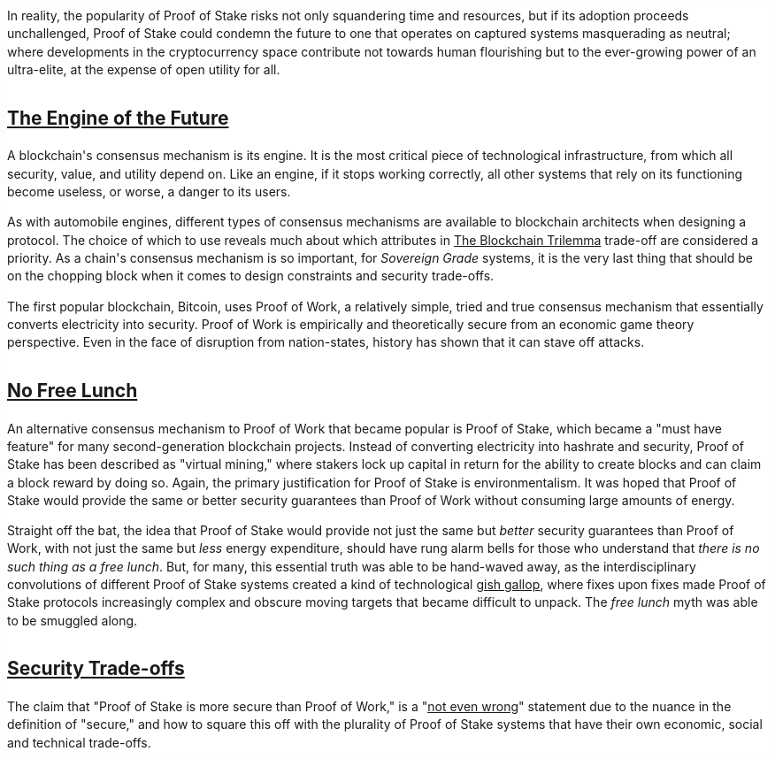 In reality, the popularity of Proof of Stake risks not only squandering time and resources, but if its adoption proceeds unchallenged, Proof of Stake could condemn the future to one that operates on captured systems masquerading as neutral; where developments in the cryptocurrency space contribute not towards human flourishing but to the ever-growing power of an ultra-elite, at the expense of open utility for all.

## [The Engine of the Future](https://ethereumclassic.org/why-classic/proof-of-work#the-engine-of-the-future)

A blockchain's consensus mechanism is its engine. It is the most critical piece of technological infrastructure, from which all security, value, and utility depend on. Like an engine, if it stops working correctly, all other systems that rely on its functioning become useless, or worse, a danger to its users.

As with automobile engines, different types of consensus mechanisms are available to blockchain architects when designing a protocol. The choice of which to use reveals much about which attributes in [The Blockchain Trilemma](https://ethereumclassic.org/why-classic/decentralism#the-blockchain-trilemma) trade-off are considered a priority. As a chain's consensus mechanism is so important, for _Sovereign Grade_ systems, it is the very last thing that should be on the chopping block when it comes to design constraints and security trade-offs.

The first popular blockchain, Bitcoin, uses Proof of Work, a relatively simple, tried and true consensus mechanism that essentially converts electricity into security. Proof of Work is empirically and theoretically secure from an economic game theory perspective. Even in the face of disruption from nation-states, history has shown that it can stave off attacks.

## [No Free Lunch](https://ethereumclassic.org/why-classic/proof-of-work#no-free-lunch)

An alternative consensus mechanism to Proof of Work that became popular is Proof of Stake, which became a "must have feature" for many second-generation blockchain projects. Instead of converting electricity into hashrate and security, Proof of Stake has been described as "virtual mining," where stakers lock up capital in return for the ability to create blocks and can claim a block reward by doing so. Again, the primary justification for Proof of Stake is environmentalism. It was hoped that Proof of Stake would provide the same or better security guarantees than Proof of Work without consuming large amounts of energy.

Straight off the bat, the idea that Proof of Stake would provide not just the same but _better_ security guarantees than Proof of Work, with not just the same but _less_ energy expenditure, should have rung alarm bells for those who understand that _there is no such thing as a free lunch_. But, for many, this essential truth was able to be hand-waved away, as the interdisciplinary convolutions of different Proof of Stake systems created a kind of technological [gish gallop](https://en.wikipedia.org/wiki/Gish_gallop), where fixes upon fixes made Proof of Stake protocols increasingly complex and obscure moving targets that became difficult to unpack. The _free lunch_ myth was able to be smuggled along.

## [Security Trade-offs](https://ethereumclassic.org/why-classic/proof-of-work#security-trade-offs)

The claim that "Proof of Stake is more secure than Proof of Work," is a "[not even wrong](https://en.wikipedia.org/wiki/Not_even_wrong)" statement due to the nuance in the definition of "secure," and how to square this off with the plurality of Proof of Stake systems that have their own economic, social and technical trade-offs.
